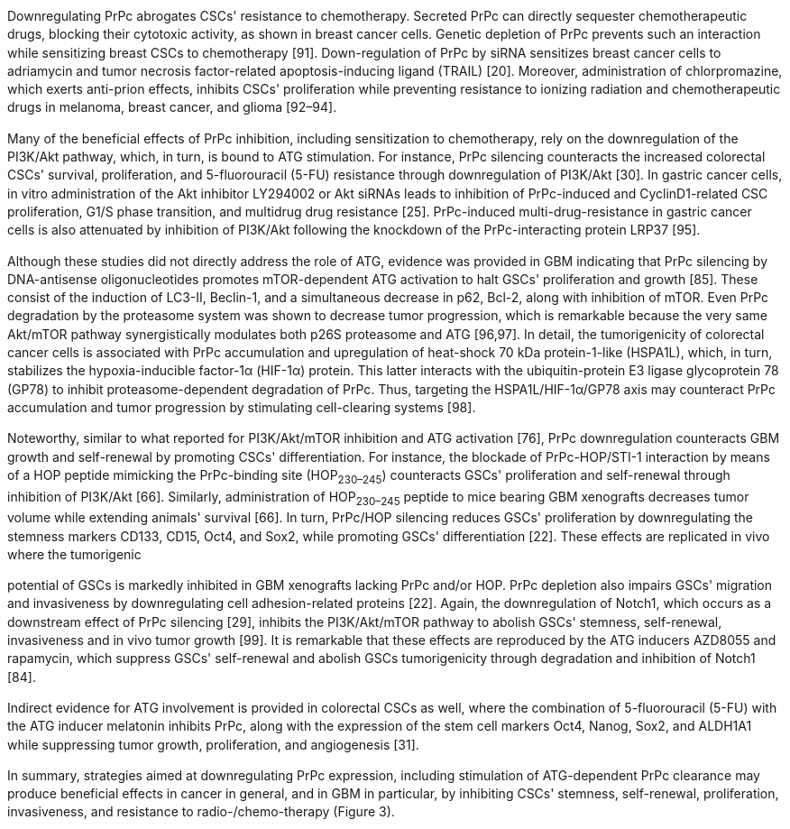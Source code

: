 Downregulating PrPc abrogates CSCs' resistance to chemotherapy. Secreted PrPc can directly sequester chemotherapeutic drugs, blocking their cytotoxic activity, as shown in breast cancer cells. Genetic depletion of PrPc prevents such an interaction while sensitizing breast CSCs to chemotherapy [91]. Down-regulation of PrPc by siRNA sensitizes breast cancer cells to adriamycin and tumor necrosis factor-related apoptosis-inducing ligand (TRAIL) [20]. Moreover, administration of chlorpromazine, which exerts anti-prion effects, inhibits CSCs' proliferation while preventing resistance to ionizing radiation and chemotherapeutic drugs in melanoma, breast cancer, and glioma [92–94].

Many of the beneficial effects of PrPc inhibition, including sensitization to chemotherapy, rely on the downregulation of the PI3K/Akt pathway, which, in turn, is bound to ATG stimulation. For instance, PrPc silencing counteracts the increased colorectal CSCs' survival, proliferation, and 5-fluorouracil (5-FU) resistance through downregulation of PI3K/Akt [30]. In gastric cancer cells, in vitro administration of the Akt inhibitor LY294002 or Akt siRNAs leads to inhibition of PrPc-induced and CyclinD1-related CSC proliferation, G1/S phase transition, and multidrug drug resistance [25]. PrPc-induced multi-drug-resistance in gastric cancer cells is also attenuated by inhibition of PI3K/Akt following the knockdown of the PrPc-interacting protein LRP37 [95].

Although these studies did not directly address the role of ATG, evidence was provided in GBM indicating that PrPc silencing by DNA-antisense oligonucleotides promotes mTOR-dependent ATG activation to halt GSCs' proliferation and growth [85]. These consist of the induction of LC3-II, Beclin-1, and a simultaneous decrease in p62, Bcl-2, along with inhibition of mTOR. Even PrPc degradation by the proteasome system was shown to decrease tumor progression, which is remarkable because the very same Akt/mTOR pathway synergistically modulates both p26S proteasome and ATG [96,97]. In detail, the tumorigenicity of colorectal cancer cells is associated with PrPc accumulation and upregulation of heat-shock 70 kDa protein-1-like (HSPA1L), which, in turn, stabilizes the hypoxia-inducible factor-1α (HIF-1α) protein. This latter interacts with the ubiquitin-protein E3 ligase glycoprotein 78 (GP78) to inhibit proteasome-dependent degradation of PrPc. Thus, targeting the HSPA1L/HIF-1α/GP78 axis may counteract PrPc accumulation and tumor progression by stimulating cell-clearing systems [98].

Noteworthy, similar to what reported for PI3K/Akt/mTOR inhibition and ATG activation [76], PrPc downregulation counteracts GBM growth and self-renewal by promoting CSCs' differentiation. For instance, the blockade of PrPc-HOP/STI-1 interaction by means of a HOP peptide mimicking the PrPc-binding site (HOP<sub>230–245</sub>) counteracts GSCs' proliferation and self-renewal through inhibition of PI3K/Akt [66]. Similarly, administration of HOP<sub>230–245</sub> peptide to mice bearing GBM xenografts decreases tumor volume while extending animals' survival [66]. In turn, PrPc/HOP silencing reduces GSCs' proliferation by downregulating the stemness markers CD133, CD15, Oct4, and Sox2, while promoting GSCs' differentiation [22]. These effects are replicated in vivo where the tumorigenic

potential of GSCs is markedly inhibited in GBM xenografts lacking PrPc and/or HOP. PrPc depletion also impairs GSCs' migration and invasiveness by downregulating cell adhesion-related proteins [22]. Again, the downregulation of Notch1, which occurs as a downstream effect of PrPc silencing [29], inhibits the PI3K/Akt/mTOR pathway to abolish GSCs' stemness, self-renewal, invasiveness and in vivo tumor growth [99]. It is remarkable that these effects are reproduced by the ATG inducers AZD8055 and rapamycin, which suppress GSCs' self-renewal and abolish GSCs tumorigenicity through degradation and inhibition of Notch1 [84].

Indirect evidence for ATG involvement is provided in colorectal CSCs as well, where the combination of 5-fluorouracil (5-FU) with the ATG inducer melatonin inhibits PrPc, along with the expression of the stem cell markers Oct4, Nanog, Sox2, and ALDH1A1 while suppressing tumor growth, proliferation, and angiogenesis [31].

In summary, strategies aimed at downregulating PrPc expression, including stimulation of ATG-dependent PrPc clearance may produce beneficial effects in cancer in general, and in GBM in particular, by inhibiting CSCs' stemness, self-renewal, proliferation, invasiveness, and resistance to radio-/chemo-therapy (Figure 3).
